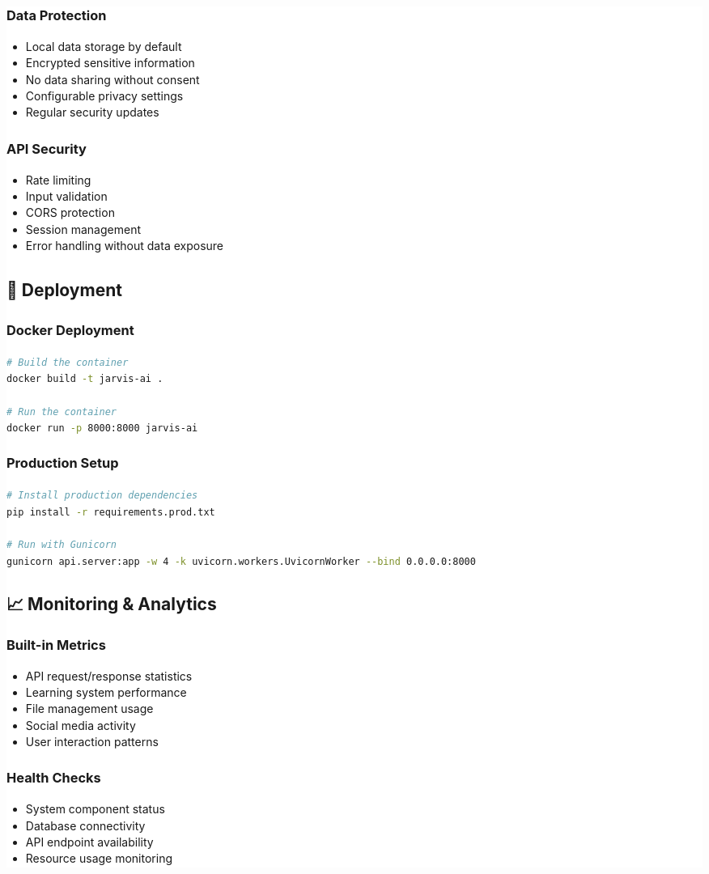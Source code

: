 ### Data Protection
- Local data storage by default
- Encrypted sensitive information
- No data sharing without consent
- Configurable privacy settings
- Regular security updates

### API Security
- Rate limiting
- Input validation
- CORS protection
- Session management
- Error handling without data exposure

## 🚀 Deployment

### Docker Deployment
```bash
# Build the container
docker build -t jarvis-ai .

# Run the container
docker run -p 8000:8000 jarvis-ai
```

### Production Setup
```bash
# Install production dependencies
pip install -r requirements.prod.txt

# Run with Gunicorn
gunicorn api.server:app -w 4 -k uvicorn.workers.UvicornWorker --bind 0.0.0.0:8000
```

## 📈 Monitoring & Analytics

### Built-in Metrics
- API request/response statistics
- Learning system performance
- File management usage
- Social media activity
- User interaction patterns

### Health Checks
- System component status
- Database connectivity
- API endpoint availability
- Resource usage monitoring
